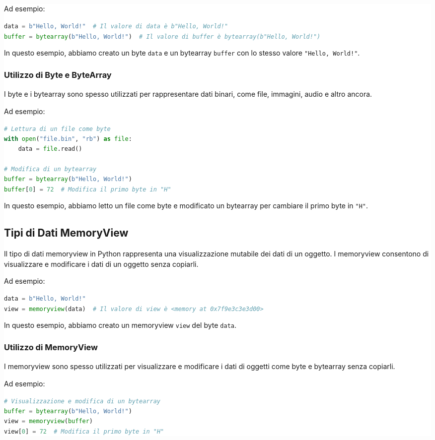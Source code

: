 Ad esempio:

```python
data = b"Hello, World!"  # Il valore di data è b"Hello, World!"
buffer = bytearray(b"Hello, World!")  # Il valore di buffer è bytearray(b"Hello, World!")
```

In questo esempio, abbiamo creato un byte `data` e un bytearray `buffer` con lo stesso valore `"Hello, World!"`.

### Utilizzo di Byte e ByteArray

I byte e i bytearray sono spesso utilizzati per rappresentare dati binari, come file, immagini, audio e altro ancora.

Ad esempio:

```python
# Lettura di un file come byte
with open("file.bin", "rb") as file:
    data = file.read()

# Modifica di un bytearray
buffer = bytearray(b"Hello, World!")
buffer[0] = 72  # Modifica il primo byte in "H"
```

In questo esempio, abbiamo letto un file come byte e modificato un bytearray per cambiare il primo byte in `"H"`.

## Tipi di Dati MemoryView

Il tipo di dati memoryview in Python rappresenta una visualizzazione mutabile dei dati di un oggetto. I memoryview consentono di visualizzare e modificare i dati di un oggetto senza copiarli.

Ad esempio:

```python
data = b"Hello, World!"
view = memoryview(data)  # Il valore di view è <memory at 0x7f9e3c3e3d00>
```

In questo esempio, abbiamo creato un memoryview `view` del byte `data`.

### Utilizzo di MemoryView

I memoryview sono spesso utilizzati per visualizzare e modificare i dati di oggetti come byte e bytearray senza copiarli.

Ad esempio:

```python
# Visualizzazione e modifica di un bytearray
buffer = bytearray(b"Hello, World!")
view = memoryview(buffer)
view[0] = 72  # Modifica il primo byte in "H"
```
